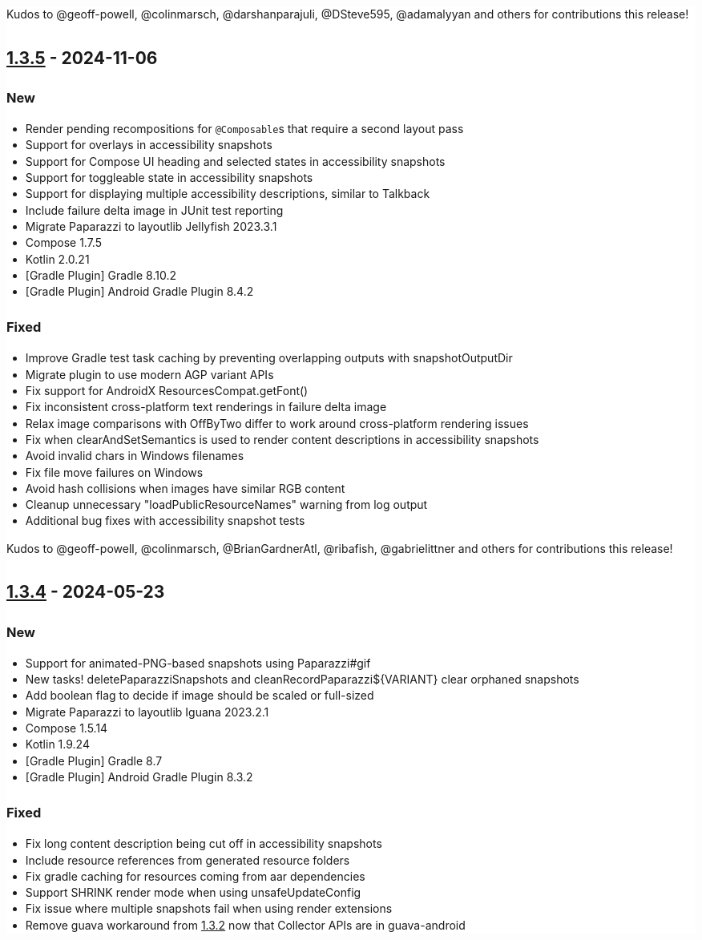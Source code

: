 Kudos to @geoff-powell, @colinmarsch, @darshanparajuli, @DSteve595, @adamalyyan and others for contributions this release!

## [1.3.5] - 2024-11-06

### New
* Render pending recompositions for `@Composable`s that require a second layout pass
* Support for overlays in accessibility snapshots
* Support for Compose UI heading and selected states in accessibility snapshots
* Support for toggleable state in accessibility snapshots
* Support for displaying multiple accessibility descriptions, similar to Talkback
* Include failure delta image in JUnit test reporting
* Migrate Paparazzi to layoutlib Jellyfish 2023.3.1
* Compose 1.7.5
* Kotlin 2.0.21
* [Gradle Plugin] Gradle 8.10.2
* [Gradle Plugin] Android Gradle Plugin 8.4.2

### Fixed
* Improve Gradle test task caching by preventing overlapping outputs with snapshotOutputDir
* Migrate plugin to use modern AGP variant APIs
* Fix support for AndroidX ResourcesCompat.getFont()
* Fix inconsistent cross-platform text renderings in failure delta image
* Relax image comparisons with OffByTwo differ to work around cross-platform rendering issues
* Fix when clearAndSetSemantics is used to render content descriptions in accessibility snapshots
* Avoid invalid chars in Windows filenames
* Fix file move failures on Windows
* Avoid hash collisions when images have similar RGB content
* Cleanup unnecessary "loadPublicResourceNames" warning from log output
* Additional bug fixes with accessibility snapshot tests

Kudos to @geoff-powell, @colinmarsch, @BrianGardnerAtl, @ribafish, @gabrielittner and others for contributions this release!

## [1.3.4] - 2024-05-23

### New
* Support for animated-PNG-based snapshots using Paparazzi#gif
* New tasks! deletePaparazziSnapshots and cleanRecordPaparazzi${VARIANT} clear orphaned snapshots
* Add boolean flag to decide if image should be scaled or full-sized
* Migrate Paparazzi to layoutlib Iguana 2023.2.1
* Compose 1.5.14
* Kotlin 1.9.24
* [Gradle Plugin] Gradle 8.7
* [Gradle Plugin] Android Gradle Plugin 8.3.2

### Fixed
* Fix long content description being cut off in accessibility snapshots
* Include resource references from generated resource folders
* Fix gradle caching for resources coming from aar dependencies
* Support SHRINK render mode when using unsafeUpdateConfig
* Fix issue where multiple snapshots fail when using render extensions
* Remove guava workaround from [1.3.2] now that Collector APIs are in guava-android


[Unreleased]: https://github.com/cashapp/paparazzi/compare/2.0.0-alpha02...HEAD
[2.0.0-alpha02]: https://github.com/cashapp/paparazzi/releases/tag/2.0.0-alpha02
[2.0.0-alpha01]: https://github.com/cashapp/paparazzi/releases/tag/2.0.0-alpha01
[1.3.5]: https://github.com/cashapp/paparazzi/releases/tag/1.3.5
[1.3.4]: https://github.com/cashapp/paparazzi/releases/tag/1.3.4
[1.3.3]: https://github.com/cashapp/paparazzi/releases/tag/1.3.3
[1.3.2]: https://github.com/cashapp/paparazzi/releases/tag/1.3.2
[1.3.1]: https://github.com/cashapp/paparazzi/releases/tag/1.3.1
[1.3.0]: https://github.com/cashapp/paparazzi/releases/tag/1.3.0
[1.2.0]: https://github.com/cashapp/paparazzi/releases/tag/1.2.0
[1.1.0]: https://github.com/cashapp/paparazzi/releases/tag/1.1.0
[1.0.0]: https://github.com/cashapp/paparazzi/releases/tag/1.0.0
[0.9.3]: https://github.com/cashapp/paparazzi/releases/tag/0.9.3
[0.9.2]: https://github.com/cashapp/paparazzi/releases/tag/0.9.2
[0.9.1]: https://github.com/cashapp/paparazzi/releases/tag/0.9.1
[0.9.0]: https://github.com/cashapp/paparazzi/releases/tag/0.9.0
[0.8.0]: https://github.com/cashapp/paparazzi/releases/tag/0.8.0
[0.7.1]: https://github.com/cashapp/paparazzi/releases/tag/0.7.1
[0.7.0]: https://github.com/cashapp/paparazzi/releases/tag/0.7.0
[0.6.0]: https://github.com/cashapp/paparazzi/releases/tag/0.6.0
[0.5.2]: https://github.com/cashapp/paparazzi/releases/tag/0.5.2
[0.5.1]: https://github.com/cashapp/paparazzi/releases/tag/0.5.1
[0.5.0]: https://github.com/cashapp/paparazzi/releases/tag/0.5.0